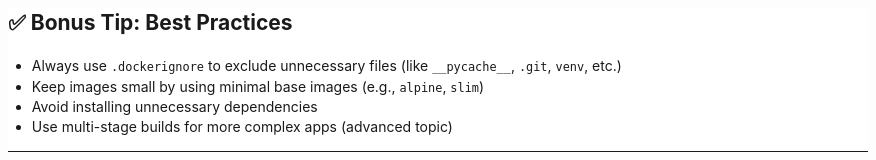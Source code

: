 
## ✅ Bonus Tip: Best Practices

- Always use `.dockerignore` to exclude unnecessary files (like `__pycache__`, `.git`, `venv`, etc.)
- Keep images small by using minimal base images (e.g., `alpine`, `slim`)
- Avoid installing unnecessary dependencies
- Use multi-stage builds for more complex apps (advanced topic)

---
